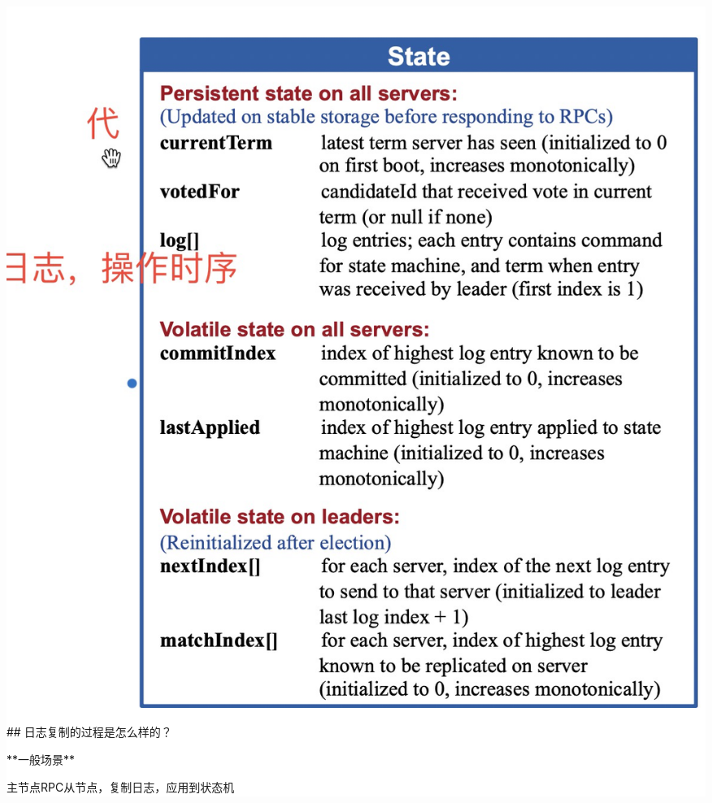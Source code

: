 ![image.png](assert/1637230997852-b7a1fe1c-7c16-4e18-8ec7-7148a5a30d5b.png)

\## 日志复制的过程是怎么样的？

\*\*一般场景\*\*

主节点RPC从节点，复制日志，应用到状态机
